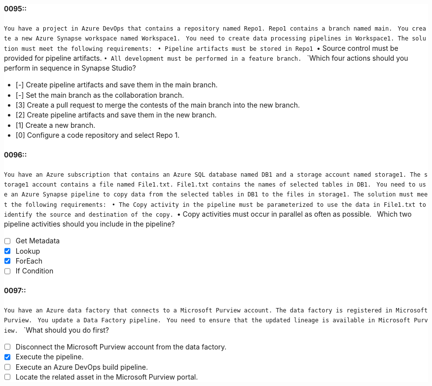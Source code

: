 #### 0095::
`You have a project in Azure DevOps that contains a repository named Repo1. Repo1 contains a branch named main.
`
`You create a new Azure Synapse workspace named Workspace1.
`
`You need to create data processing pipelines in Workspace1. The solution must meet the following requirements:
`
`• Pipeline artifacts must be stored in Repo1
`• Source control must be provided for pipeline artifacts.
`• All development must be performed in a feature branch.
`
`Which four actions should you perform in sequence in Synapse Studio?
- [-] Create pipeline artifacts and save them in the main branch.
- [-] Set the main branch as the collaboration branch.
- [3] Create a pull request to merge the contests of the main branch into the new branch.
- [2] Create pipeline artifacts and save them in the new branch.
- [1] Create a new branch.
- [0] Configure a code repository and select Repo 1.

#### 0096::
`You have an Azure subscription that contains an Azure SQL database named DB1 and a storage account named storage1. The storage1 account contains a file named File1.txt. File1.txt contains the names of selected tables in DB1.
`
`You need to use an Azure Synapse pipeline to copy data from the selected tables in DB1 to the files in storage1. The solution must meet the following requirements:
`
`• The Copy activity in the pipeline must be parameterized to use the data in File1.txt to identify the source and destination of the copy.
`• Copy activities must occur in parallel as often as possible.
`
`Which two pipeline activities should you include in the pipeline?
- [ ] Get Metadata
- [x] Lookup
- [x] ForEach
- [ ] If Condition

#### 0097::
`You have an Azure data factory that connects to a Microsoft Purview account. The data factory is registered in Microsoft Purview.
`
`You update a Data Factory pipeline.
`
`You need to ensure that the updated lineage is available in Microsoft Purview.
`
`What should you do first?
- [ ] Disconnect the Microsoft Purview account from the data factory.
- [x] Execute the pipeline.
- [ ] Execute an Azure DevOps build pipeline.
- [ ] Locate the related asset in the Microsoft Purview portal.
